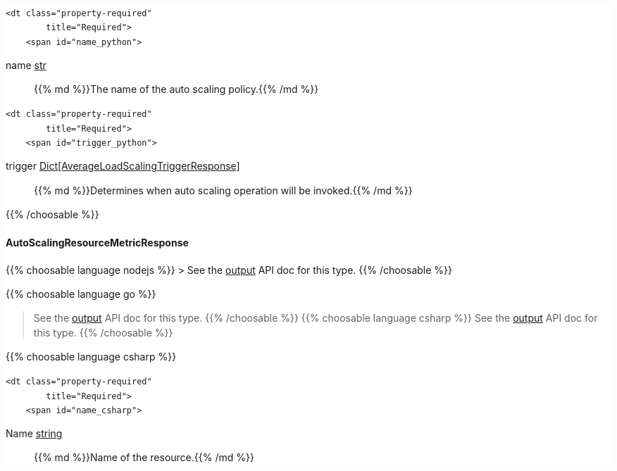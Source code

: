     <dt class="property-required"
            title="Required">
        <span id="name_python">
<a href="#name_python" style="color: inherit; text-decoration: inherit;">name</a>
</span> 
        <span class="property-indicator"></span>
        <span class="property-type"><a href="https://docs.python.org/3/library/stdtypes.html">str</a></span>
    </dt>
    <dd>{{% md %}}The name of the auto scaling policy.{{% /md %}}</dd>

    <dt class="property-required"
            title="Required">
        <span id="trigger_python">
<a href="#trigger_python" style="color: inherit; text-decoration: inherit;">trigger</a>
</span> 
        <span class="property-indicator"></span>
        <span class="property-type"><a href="#averageloadscalingtriggerresponse">Dict[Average<wbr>Load<wbr>Scaling<wbr>Trigger<wbr>Response]</a></span>
    </dt>
    <dd>{{% md %}}Determines when auto scaling operation will be invoked.{{% /md %}}</dd>

</dl>
{{% /choosable %}}





<h4 id="autoscalingresourcemetricresponse">Auto<wbr>Scaling<wbr>Resource<wbr>Metric<wbr>Response</h4>
{{% choosable language nodejs %}}
> See the   <a href="/docs/reference/pkg/nodejs/pulumi/azurerm/types/output/#AutoScalingResourceMetricResponse">output</a> API doc for this type.
{{% /choosable %}}

{{% choosable language go %}}
> See the   <a href="https://pkg.go.dev/github.com/pulumi/pulumi-azurerm/sdk/go/azurerm/servicefabricmesh/v20180901preview?tab=doc#AutoScalingResourceMetricResponse">output</a> API doc for this type.
{{% /choosable %}}
{{% choosable language csharp %}}
> See the   <a href="/docs/reference/pkg/dotnet/Pulumi.AzureRM/Pulumi.AzureRM.ServiceFabricMesh.V20180901Preview.Outputs.AutoScalingResourceMetricResponse.html">output</a> API doc for this type.
{{% /choosable %}}




{{% choosable language csharp %}}
<dl class="resources-properties">

    <dt class="property-required"
            title="Required">
        <span id="name_csharp">
<a href="#name_csharp" style="color: inherit; text-decoration: inherit;">Name</a>
</span> 
        <span class="property-indicator"></span>
        <span class="property-type"><a href="https://docs.microsoft.com/en-us/dotnet/csharp/language-reference/builtin-types/built-in-types">string</a></span>
    </dt>
    <dd>{{% md %}}Name of the resource.{{% /md %}}</dd>
